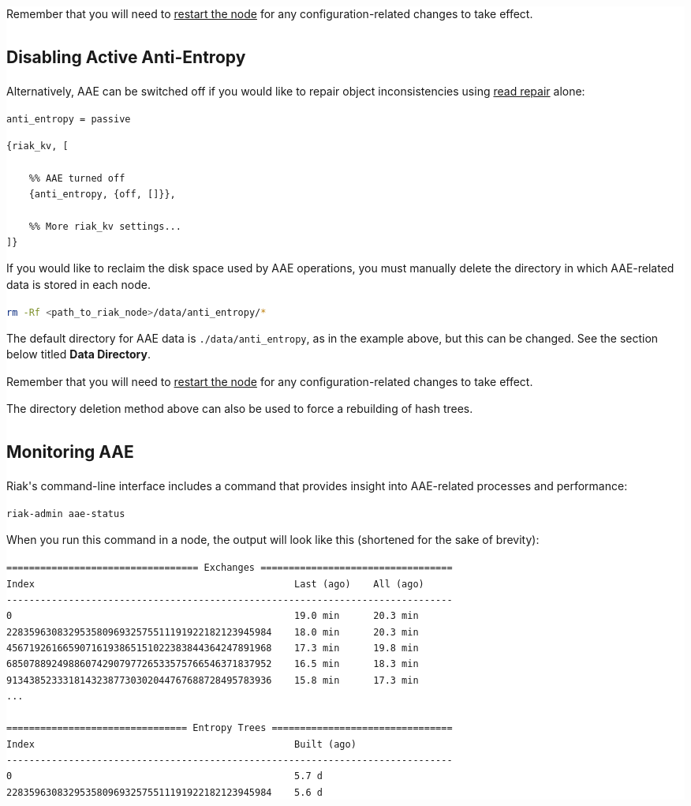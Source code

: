 Remember that you will need to [restart the node](../../admin/riak-cli/#restart) for any configuration-related changes to take effect.

## Disabling Active Anti-Entropy

Alternatively, AAE can be switched off if you would like to repair
object inconsistencies using [read repair](../../../learn/concepts/active-anti-entropy/#read-repair) alone:

```riakconf
anti_entropy = passive
```

```appconfig
{riak_kv, [

    %% AAE turned off
    {anti_entropy, {off, []}},

    %% More riak_kv settings...
]}
```

If you would like to reclaim the disk space used by AAE operations, you
must manually delete the directory in which AAE-related data is stored
in each node.

```bash
rm -Rf <path_to_riak_node>/data/anti_entropy/*
```

The default directory for AAE data is `./data/anti_entropy`, as in the
example above, but this can be changed. See the section below titled
**Data Directory**.

Remember that you will need to [restart the node](../../admin/riak-cli/#restart) for any configuration-related changes to take effect.

The directory deletion method above can also be used to force a
rebuilding of hash trees.

## Monitoring AAE

Riak's command-line interface includes a command that provides insight
into AAE-related processes and performance:

```bash
riak-admin aae-status
```

When you run this command in a node, the output will look like this
(shortened for the sake of brevity):

```
================================== Exchanges ==================================
Index                                              Last (ago)    All (ago)
-------------------------------------------------------------------------------
0                                                  19.0 min      20.3 min
22835963083295358096932575511191922182123945984    18.0 min      20.3 min
45671926166590716193865151022383844364247891968    17.3 min      19.8 min
68507889249886074290797726533575766546371837952    16.5 min      18.3 min
91343852333181432387730302044767688728495783936    15.8 min      17.3 min
...

================================ Entropy Trees ================================
Index                                              Built (ago)
-------------------------------------------------------------------------------
0                                                  5.7 d
22835963083295358096932575511191922182123945984    5.6 d
```